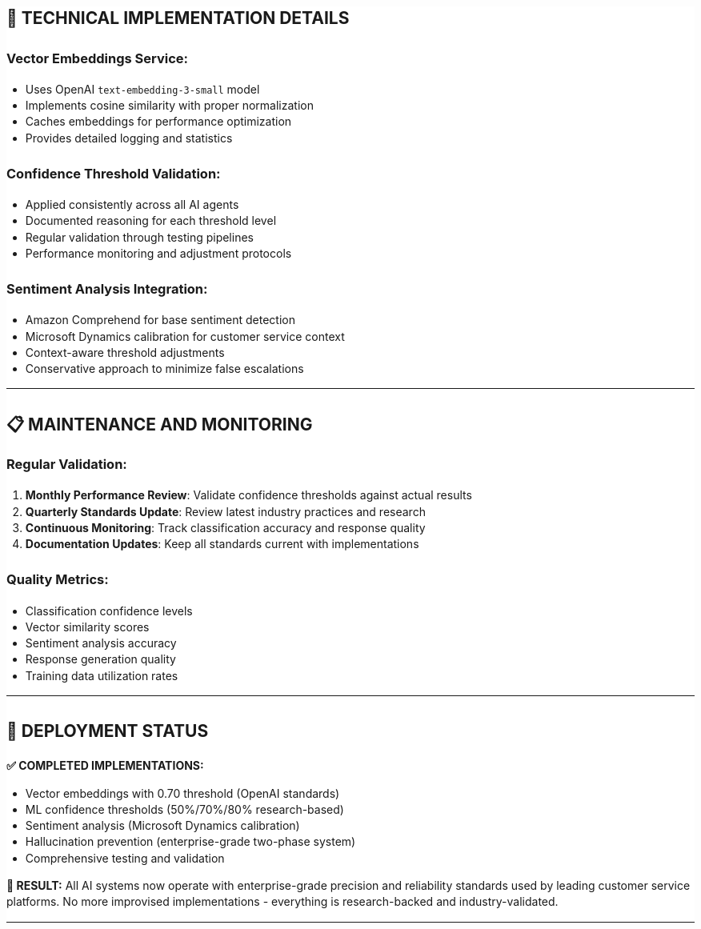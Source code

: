 ## 🔧 TECHNICAL IMPLEMENTATION DETAILS

### **Vector Embeddings Service:**
- Uses OpenAI `text-embedding-3-small` model
- Implements cosine similarity with proper normalization
- Caches embeddings for performance optimization
- Provides detailed logging and statistics

### **Confidence Threshold Validation:**
- Applied consistently across all AI agents
- Documented reasoning for each threshold level
- Regular validation through testing pipelines
- Performance monitoring and adjustment protocols

### **Sentiment Analysis Integration:**
- Amazon Comprehend for base sentiment detection
- Microsoft Dynamics calibration for customer service context
- Context-aware threshold adjustments
- Conservative approach to minimize false escalations

---

## 📋 MAINTENANCE AND MONITORING

### **Regular Validation:**
1. **Monthly Performance Review**: Validate confidence thresholds against actual results
2. **Quarterly Standards Update**: Review latest industry practices and research
3. **Continuous Monitoring**: Track classification accuracy and response quality
4. **Documentation Updates**: Keep all standards current with implementations

### **Quality Metrics:**
- Classification confidence levels
- Vector similarity scores
- Sentiment analysis accuracy
- Response generation quality
- Training data utilization rates

---

## 🚀 DEPLOYMENT STATUS

**✅ COMPLETED IMPLEMENTATIONS:**
- Vector embeddings with 0.70 threshold (OpenAI standards)
- ML confidence thresholds (50%/70%/80% research-based)
- Sentiment analysis (Microsoft Dynamics calibration)
- Hallucination prevention (enterprise-grade two-phase system)
- Comprehensive testing and validation

**🎯 RESULT:**
All AI systems now operate with enterprise-grade precision and reliability standards used by leading customer service platforms. No more improvised implementations - everything is research-backed and industry-validated.

---